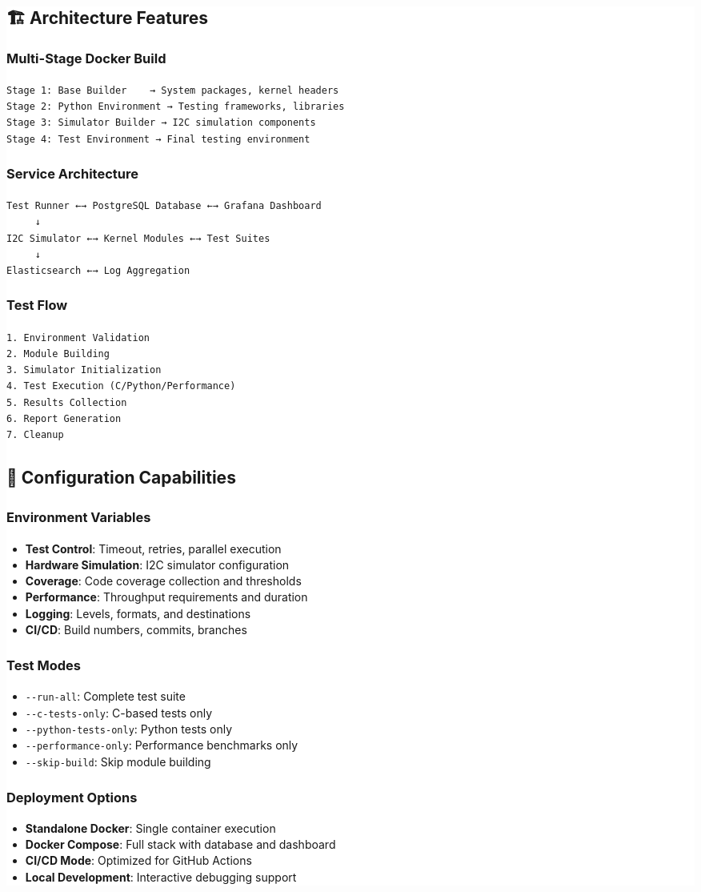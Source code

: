## 🏗️ Architecture Features

### **Multi-Stage Docker Build**
```
Stage 1: Base Builder    → System packages, kernel headers
Stage 2: Python Environment → Testing frameworks, libraries
Stage 3: Simulator Builder → I2C simulation components
Stage 4: Test Environment → Final testing environment
```

### **Service Architecture**
```
Test Runner ←→ PostgreSQL Database ←→ Grafana Dashboard
     ↓
I2C Simulator ←→ Kernel Modules ←→ Test Suites
     ↓
Elasticsearch ←→ Log Aggregation
```

### **Test Flow**
```
1. Environment Validation
2. Module Building  
3. Simulator Initialization
4. Test Execution (C/Python/Performance)
5. Results Collection
6. Report Generation
7. Cleanup
```

## 🔧 Configuration Capabilities

### **Environment Variables**
- **Test Control**: Timeout, retries, parallel execution
- **Hardware Simulation**: I2C simulator configuration
- **Coverage**: Code coverage collection and thresholds
- **Performance**: Throughput requirements and duration
- **Logging**: Levels, formats, and destinations
- **CI/CD**: Build numbers, commits, branches

### **Test Modes**
- `--run-all`: Complete test suite
- `--c-tests-only`: C-based tests only
- `--python-tests-only`: Python tests only
- `--performance-only`: Performance benchmarks only
- `--skip-build`: Skip module building

### **Deployment Options**
- **Standalone Docker**: Single container execution
- **Docker Compose**: Full stack with database and dashboard
- **CI/CD Mode**: Optimized for GitHub Actions
- **Local Development**: Interactive debugging support

